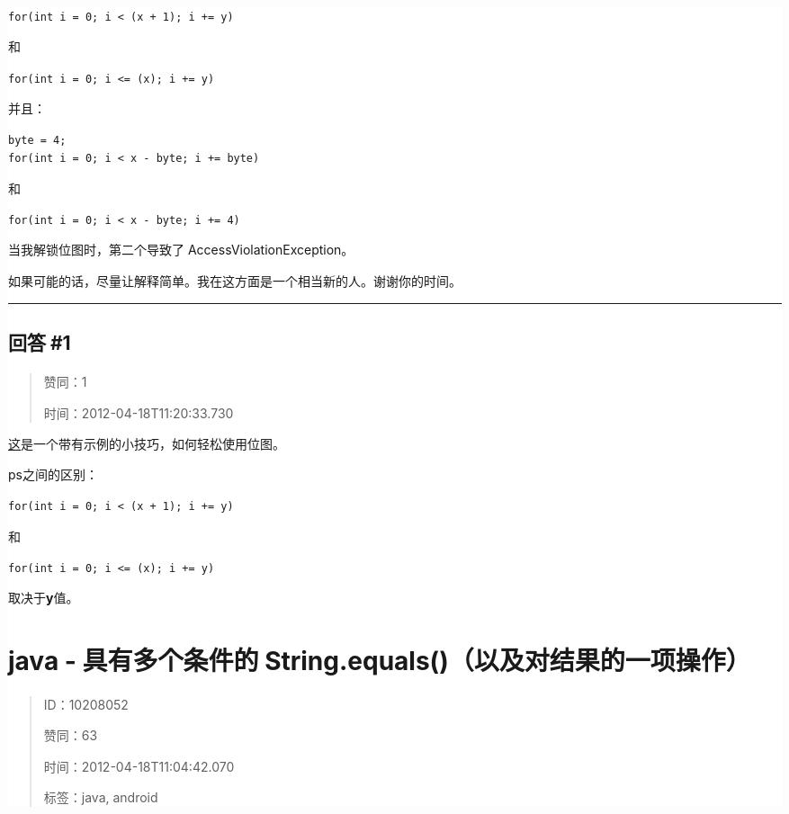 ```
for(int i = 0; i < (x + 1); i += y) 
```

和

```
for(int i = 0; i <= (x); i += y) 
```

并且：

```
byte = 4;
for(int i = 0; i < x - byte; i += byte) 
```

和

```
for(int i = 0; i < x - byte; i += 4) 
```

当我解锁位图时，第二个导致了 AccessViolationException。

如果可能的话，尽量让解释简单。我在这方面是一个相当新的人。谢谢你的时间。

* * *

## 回答 #1

> 赞同：1
> 
> 时间：2012-04-18T11:20:33.730

[这](http://www.codeproject.com/Tips/240428/Work-with-bitmap-faster-with-Csharp)是一个带有示例的小技巧，如何轻松使用位图。

ps之间的区别：

```
for(int i = 0; i < (x + 1); i += y) 
```

和

```
for(int i = 0; i <= (x); i += y) 
```

取决于**y**值。

# java - 具有多个条件的 String.equals()（以及对结果的一项操作）

> ID：10208052
> 
> 赞同：63
> 
> 时间：2012-04-18T11:04:42.070
> 
> 标签：java, android
